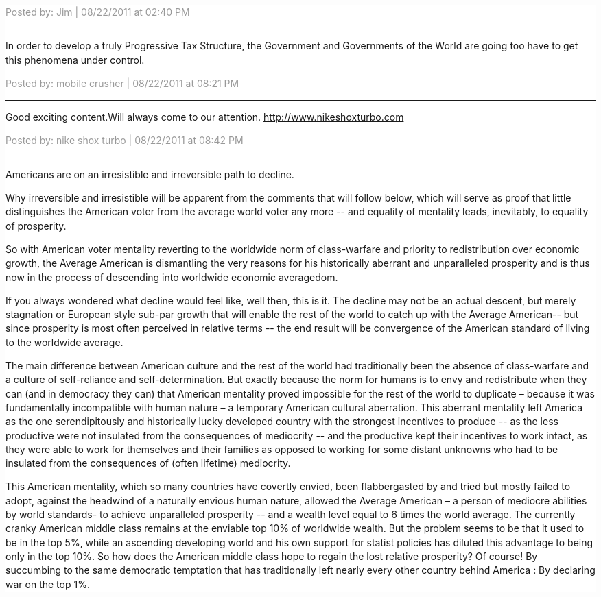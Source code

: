 <span style="color:#999">Posted by: Jim | 08/22/2011 at 02:40 PM</span>

---

 In order to develop a truly Progressive Tax Structure, the Government and Governments of the World are going too have to get this phenomena under control. 

<span style="color:#999">Posted by: mobile crusher | 08/22/2011 at 08:21 PM</span>

---

Good exciting content.Will always come to our attention.
http://www.nikeshoxturbo.com

<span style="color:#999">Posted by: nike shox turbo | 08/22/2011 at 08:42 PM</span>

---

Americans are on an irresistible and irreversible path to decline. 

Why irreversible and irresistible will be apparent from the comments that will follow below, which will serve as proof that little distinguishes the American voter from the average world voter any more -- and equality of mentality leads, inevitably, to equality of prosperity.

So with American voter mentality reverting to the worldwide norm of class-warfare and priority to redistribution over economic growth, the Average American is dismantling the very reasons for his historically aberrant and unparalleled prosperity and is thus now in the process of descending into worldwide economic  averagedom. 

If you always wondered what decline would feel like, well then, this is it. The decline may not be an actual descent, but merely stagnation or European style sub-par growth that will enable the rest of the world to catch up with the Average American-- but since prosperity is most often perceived in relative terms -- the end result will be convergence of the American standard of living to the worldwide average.

The main difference between  American culture and the rest of the world had traditionally been the absence of class-warfare and a culture of self-reliance and self-determination. But exactly because the norm for humans is to envy and redistribute when they can (and in democracy they can) that American mentality proved impossible for the rest of the world to duplicate – because it was fundamentally incompatible with human nature – a temporary American cultural aberration. This aberrant mentality left America as the one serendipitously and historically lucky developed country with the strongest incentives to produce -- as the less productive were not insulated from the consequences of mediocrity -- and the productive kept their incentives to work intact, as they were able to work for themselves and their families as opposed to working for some distant unknowns who had to be insulated from the consequences of (often lifetime) mediocrity.

This American mentality, which so many countries have covertly  envied, been flabbergasted by and  tried but mostly failed to adopt, against the headwind of a naturally envious human nature, allowed the Average American – a person of mediocre abilities by world standards- to achieve unparalleled prosperity -- and a wealth level equal to 6 times the world average. The currently cranky American middle class remains at the enviable top 10% of worldwide wealth. But the problem seems to be that it used to be in the top 5%, while an ascending developing world and his own support for statist policies has diluted this advantage to being only in the top 10%. So how does the American middle class hope to regain the lost relative prosperity? Of course! By succumbing to the same democratic temptation that has traditionally left nearly every other country behind America :  By declaring war on the top 1%. 
